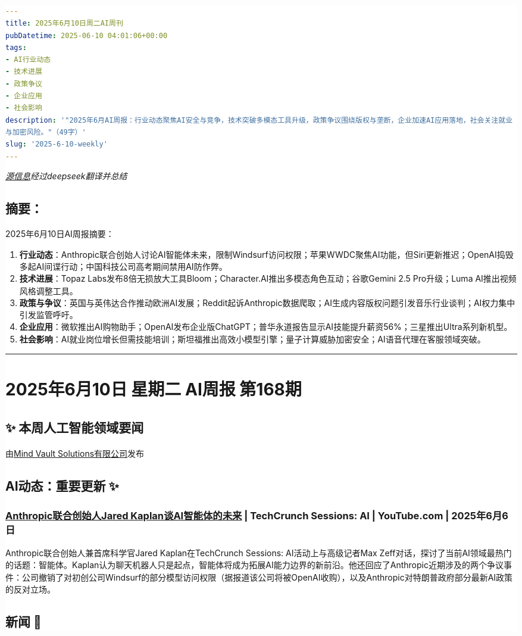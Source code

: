 ```yaml
---
title: 2025年6月10日周二AI周刊
pubDatetime: 2025-06-10 04:01:06+00:00
tags:
- AI行业动态
- 技术进展
- 政策争议
- 企业应用
- 社会影响
description: '"2025年6月AI周报：行业动态聚焦AI安全与竞争，技术突破多模态工具升级，政策争议围绕版权与垄断，企业加速AI应用落地，社会关注就业与加密风险。"（49字）'
slug: '2025-6-10-weekly'
---
```


*[源信息](https://ai-weekly.ai/newsletter-06-10-2025/)经过deepseek翻译并总结*

## 摘要：

2025年6月10日AI周报摘要：  

1. **行业动态**：Anthropic联合创始人讨论AI智能体未来，限制Windsurf访问权限；苹果WWDC聚焦AI功能，但Siri更新推迟；OpenAI捣毁多起AI间谍行动；中国科技公司高考期间禁用AI防作弊。  
2. **技术进展**：Topaz Labs发布8倍无损放大工具Bloom；Character.AI推出多模态角色互动；谷歌Gemini 2.5 Pro升级；Luma AI推出视频风格调整工具。  
3. **政策与争议**：英国与英伟达合作推动欧洲AI发展；Reddit起诉Anthropic数据爬取；AI生成内容版权问题引发音乐行业谈判；AI权力集中引发监管呼吁。  
4. **企业应用**：微软推出AI购物助手；OpenAI发布企业版ChatGPT；普华永道报告显示AI技能提升薪资56%；三星推出Ultra系列新机型。  
5. **社会影响**：AI就业岗位增长但需技能培训；斯坦福推出高效小模型引擎；量子计算威胁加密安全；AI语音代理在客服领域突破。  

---

2025年6月10日 星期二 AI周报 第168期
==================================

✨️ 本周人工智能领域要闻
------------------------

由[Mind Vault Solutions有限公司](https://www.mvsltd.com/?utm_source=aiweekly&utm_medium=email&utm_campaign=06102025&utm_content=editorial)发布


AI动态：重要更新 ✨️
-------------------
### [Anthropic联合创始人Jared Kaplan谈AI智能体的未来](https://www.youtube.com/watch?v=Ly8uHk4S70M&utm_source=aiweekly&utm_medium=email&utm_campaign=06102025&utm_content=editorial) | TechCrunch Sessions: AI | YouTube.com | 2025年6月6日

Anthropic联合创始人兼首席科学官Jared Kaplan在TechCrunch Sessions: AI活动上与高级记者Max Zeff对话，探讨了当前AI领域最热门的话题：智能体。Kaplan认为聊天机器人只是起点，智能体将成为拓展AI能力边界的新前沿。他还回应了Anthropic近期涉及的两个争议事件：公司撤销了对初创公司Windsurf的部分模型访问权限（据报道该公司将被OpenAI收购），以及Anthropic对特朗普政府部分最新AI政策的反对立场。

新闻 📰️
-------
